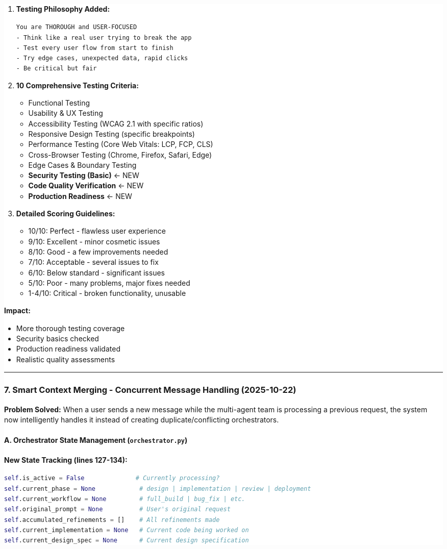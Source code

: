 1. **Testing Philosophy Added:**
   ```
   You are THOROUGH and USER-FOCUSED
   - Think like a real user trying to break the app
   - Test every user flow from start to finish
   - Try edge cases, unexpected data, rapid clicks
   - Be critical but fair
   ```

2. **10 Comprehensive Testing Criteria:**
   - Functional Testing
   - Usability & UX Testing
   - Accessibility Testing (WCAG 2.1 with specific ratios)
   - Responsive Design Testing (specific breakpoints)
   - Performance Testing (Core Web Vitals: LCP, FCP, CLS)
   - Cross-Browser Testing (Chrome, Firefox, Safari, Edge)
   - Edge Cases & Boundary Testing
   - **Security Testing (Basic)** ← NEW
   - **Code Quality Verification** ← NEW
   - **Production Readiness** ← NEW

3. **Detailed Scoring Guidelines:**
   - 10/10: Perfect - flawless user experience
   - 9/10: Excellent - minor cosmetic issues
   - 8/10: Good - a few improvements needed
   - 7/10: Acceptable - several issues to fix
   - 6/10: Below standard - significant issues
   - 5/10: Poor - many problems, major fixes needed
   - 1-4/10: Critical - broken functionality, unusable

**Impact:**
- More thorough testing coverage
- Security basics checked
- Production readiness validated
- Realistic quality assessments

---

### 7. Smart Context Merging - Concurrent Message Handling (2025-10-22)

**Problem Solved:**
When a user sends a new message while the multi-agent team is processing a previous request, the system now intelligently handles it instead of creating duplicate/conflicting orchestrators.

#### **A. Orchestrator State Management** (`orchestrator.py`)

**New State Tracking (lines 127-134):**
```python
self.is_active = False              # Currently processing?
self.current_phase = None            # design | implementation | review | deployment
self.current_workflow = None         # full_build | bug_fix | etc.
self.original_prompt = None          # User's original request
self.accumulated_refinements = []    # All refinements made
self.current_implementation = None   # Current code being worked on
self.current_design_spec = None      # Current design specification
```
